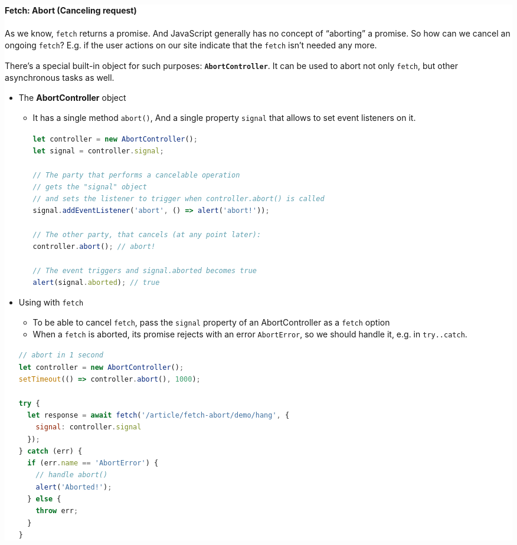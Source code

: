 #### Fetch: Abort (Canceling request)

As we know, `fetch` returns a promise. And JavaScript generally has no concept of “aborting” a promise. So how can we cancel an ongoing `fetch`? E.g. if the user actions on our site indicate that the `fetch` isn’t needed any more.

There’s a special built-in object for such purposes: **`AbortController`**. It can be used to abort not only `fetch`, but other asynchronous tasks as well.

- The **AbortController** object

  - It has a single method `abort()`, And a single property `signal` that allows to set event listeners on it.

    ```js
    let controller = new AbortController();
    let signal = controller.signal;

    // The party that performs a cancelable operation
    // gets the "signal" object
    // and sets the listener to trigger when controller.abort() is called
    signal.addEventListener('abort', () => alert('abort!'));

    // The other party, that cancels (at any point later):
    controller.abort(); // abort!

    // The event triggers and signal.aborted becomes true
    alert(signal.aborted); // true
    ```

- Using with `fetch`

  - To be able to cancel `fetch`, pass the `signal` property of an AbortController as a `fetch` option
  - When a `fetch` is aborted, its promise rejects with an error `AbortError`, so we should handle it, e.g. in `try..catch`.

  ```js
  // abort in 1 second
  let controller = new AbortController();
  setTimeout(() => controller.abort(), 1000);

  try {
    let response = await fetch('/article/fetch-abort/demo/hang', {
      signal: controller.signal
    });
  } catch (err) {
    if (err.name == 'AbortError') {
      // handle abort()
      alert('Aborted!');
    } else {
      throw err;
    }
  }
  ```
